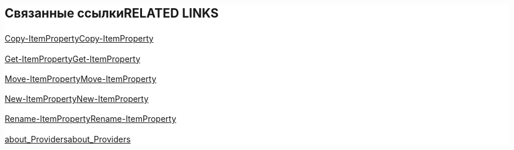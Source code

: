 ## <span data-ttu-id="11449-178">Связанные ссылки</span><span class="sxs-lookup"><span data-stu-id="11449-178">RELATED LINKS</span></span>

[<span data-ttu-id="11449-179">Copy-ItemProperty</span><span class="sxs-lookup"><span data-stu-id="11449-179">Copy-ItemProperty</span></span>](Copy-ItemProperty.md)

[<span data-ttu-id="11449-180">Get-ItemProperty</span><span class="sxs-lookup"><span data-stu-id="11449-180">Get-ItemProperty</span></span>](Get-ItemProperty.md)

[<span data-ttu-id="11449-181">Move-ItemProperty</span><span class="sxs-lookup"><span data-stu-id="11449-181">Move-ItemProperty</span></span>](Move-ItemProperty.md)

[<span data-ttu-id="11449-182">New-ItemProperty</span><span class="sxs-lookup"><span data-stu-id="11449-182">New-ItemProperty</span></span>](New-ItemProperty.md)

[<span data-ttu-id="11449-183">Rename-ItemProperty</span><span class="sxs-lookup"><span data-stu-id="11449-183">Rename-ItemProperty</span></span>](Rename-ItemProperty.md)

[<span data-ttu-id="11449-184">about_Providers</span><span class="sxs-lookup"><span data-stu-id="11449-184">about_Providers</span></span>](../Microsoft.PowerShell.Core/About/about_Providers.md)
